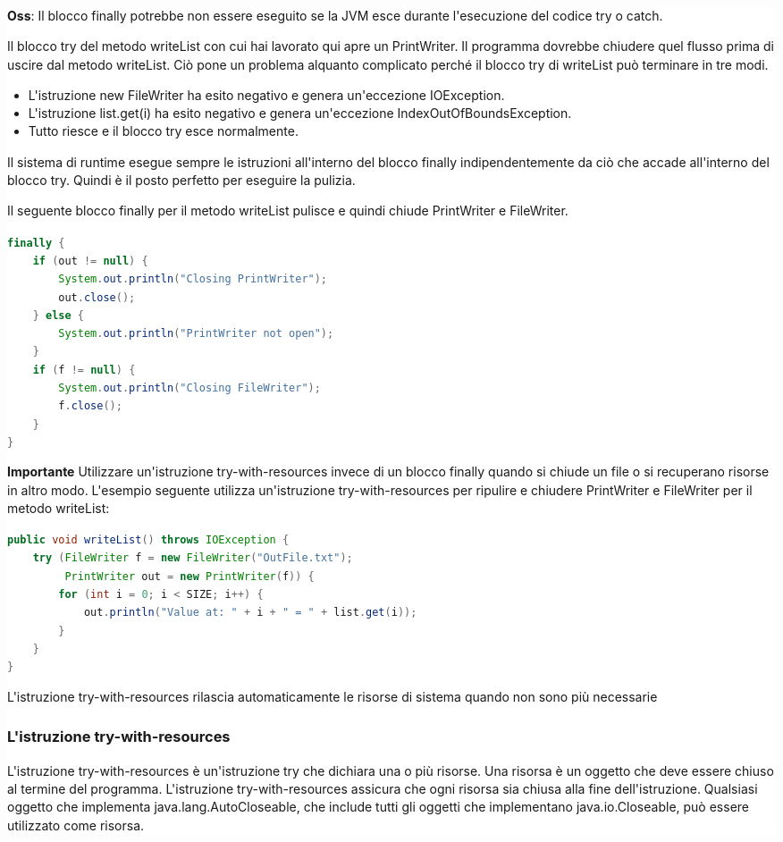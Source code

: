 **Oss**: Il blocco finally potrebbe non essere eseguito se la JVM esce durante l'esecuzione del codice try o catch.

Il blocco try del metodo writeList con cui hai lavorato qui apre un PrintWriter. Il programma dovrebbe chiudere quel flusso prima di uscire dal metodo writeList. Ciò pone un problema alquanto complicato perché il blocco try di writeList può terminare in tre modi.

- L'istruzione new FileWriter ha esito negativo e genera un'eccezione IOException.
- L'istruzione list.get(i) ha esito negativo e genera un'eccezione IndexOutOfBoundsException.
- Tutto riesce e il blocco try esce normalmente.

Il sistema di runtime esegue sempre le istruzioni all'interno del blocco finally indipendentemente da ciò che accade all'interno del blocco try. Quindi è il posto perfetto per eseguire la pulizia.

Il seguente blocco finally per il metodo writeList pulisce e quindi chiude PrintWriter e FileWriter.

```java
finally {
    if (out != null) { 
        System.out.println("Closing PrintWriter");
        out.close(); 
    } else { 
        System.out.println("PrintWriter not open");
    } 
    if (f != null) {
	    System.out.println("Closing FileWriter");
	    f.close();
	}	
}
```

**Importante**
Utilizzare un'istruzione try-with-resources invece di un blocco finally quando si chiude un file o si recuperano risorse in altro modo. L'esempio seguente utilizza un'istruzione try-with-resources per ripulire e chiudere PrintWriter e FileWriter per il metodo writeList:
```java
public void writeList() throws IOException {
    try (FileWriter f = new FileWriter("OutFile.txt");
         PrintWriter out = new PrintWriter(f)) {
        for (int i = 0; i < SIZE; i++) {
            out.println("Value at: " + i + " = " + list.get(i));
        }
    }
}
```

L'istruzione try-with-resources rilascia automaticamente le risorse di sistema quando non sono più necessarie

### L'istruzione try-with-resources

L'istruzione try-with-resources è un'istruzione try che dichiara una o più risorse. Una risorsa è un oggetto che deve essere chiuso al termine del programma. L'istruzione try-with-resources assicura che ogni risorsa sia chiusa alla fine dell'istruzione. Qualsiasi oggetto che implementa java.lang.AutoCloseable, che include tutti gli oggetti che implementano java.io.Closeable, può essere utilizzato come risorsa.
